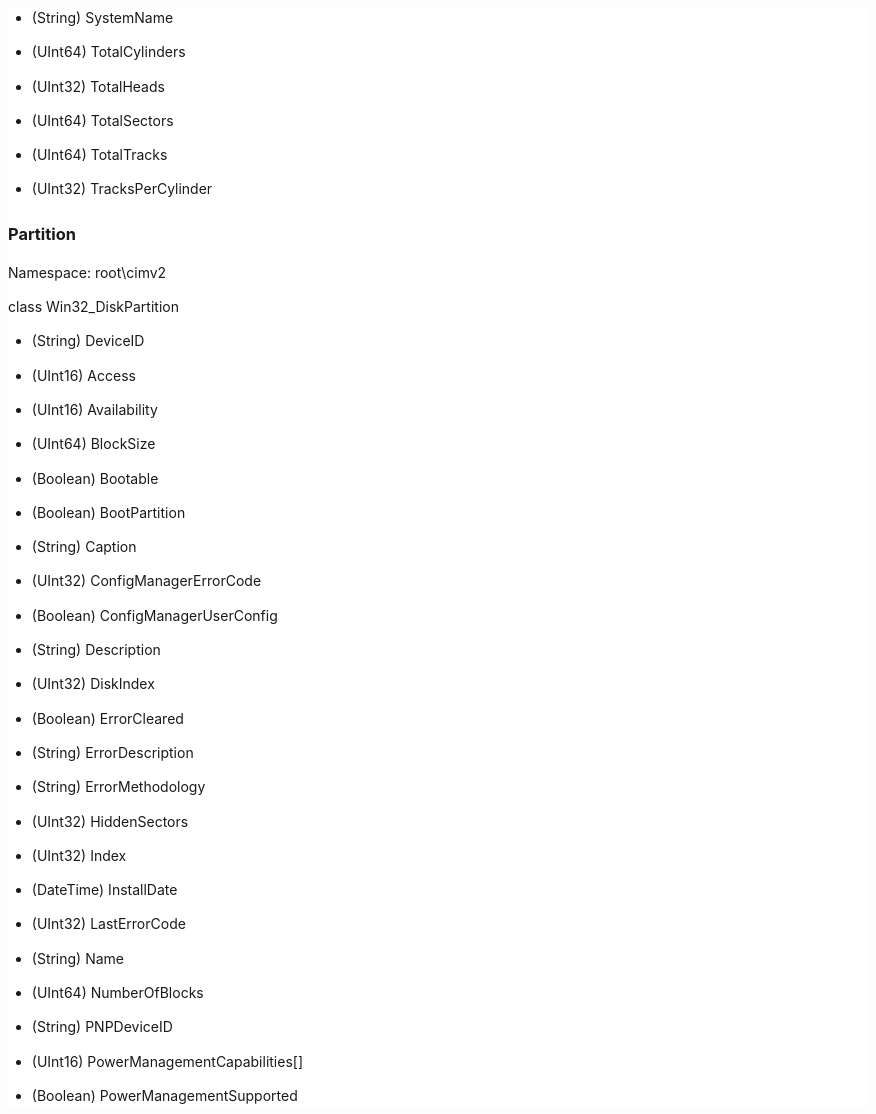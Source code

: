- (String) SystemName

- (UInt64) TotalCylinders

- (UInt32) TotalHeads

- (UInt64) TotalSectors

- (UInt64) TotalTracks

- (UInt32) TracksPerCylinder



### Partition

Namespace: root\cimv2

class Win32_DiskPartition


- (String) DeviceID

- (UInt16) Access

- (UInt16) Availability

- (UInt64) BlockSize

- (Boolean) Bootable

- (Boolean) BootPartition

- (String) Caption

- (UInt32) ConfigManagerErrorCode

- (Boolean) ConfigManagerUserConfig

- (String) Description

- (UInt32) DiskIndex

- (Boolean) ErrorCleared

- (String) ErrorDescription

- (String) ErrorMethodology

- (UInt32) HiddenSectors

- (UInt32) Index

- (DateTime) InstallDate

- (UInt32) LastErrorCode

- (String) Name

- (UInt64) NumberOfBlocks

- (String) PNPDeviceID

- (UInt16) PowerManagementCapabilities[]

- (Boolean) PowerManagementSupported
